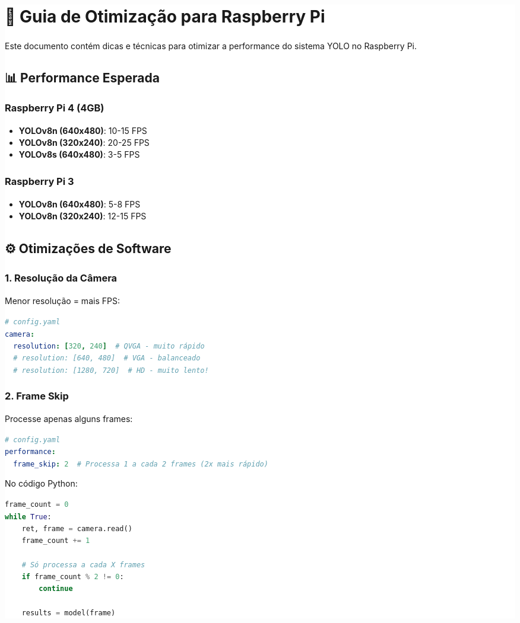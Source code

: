 # 🚀 Guia de Otimização para Raspberry Pi

Este documento contém dicas e técnicas para otimizar a performance do sistema YOLO no Raspberry Pi.

## 📊 Performance Esperada

### Raspberry Pi 4 (4GB)
- **YOLOv8n (640x480)**: 10-15 FPS
- **YOLOv8n (320x240)**: 20-25 FPS
- **YOLOv8s (640x480)**: 3-5 FPS

### Raspberry Pi 3
- **YOLOv8n (640x480)**: 5-8 FPS
- **YOLOv8n (320x240)**: 12-15 FPS

## ⚙️ Otimizações de Software

### 1. Resolução da Câmera

Menor resolução = mais FPS:

```yaml
# config.yaml
camera:
  resolution: [320, 240]  # QVGA - muito rápido
  # resolution: [640, 480]  # VGA - balanceado
  # resolution: [1280, 720]  # HD - muito lento!
```

### 2. Frame Skip

Processe apenas alguns frames:

```yaml
# config.yaml
performance:
  frame_skip: 2  # Processa 1 a cada 2 frames (2x mais rápido)
```

No código Python:
```python
frame_count = 0
while True:
    ret, frame = camera.read()
    frame_count += 1
    
    # Só processa a cada X frames
    if frame_count % 2 != 0:
        continue
    
    results = model(frame)
```
